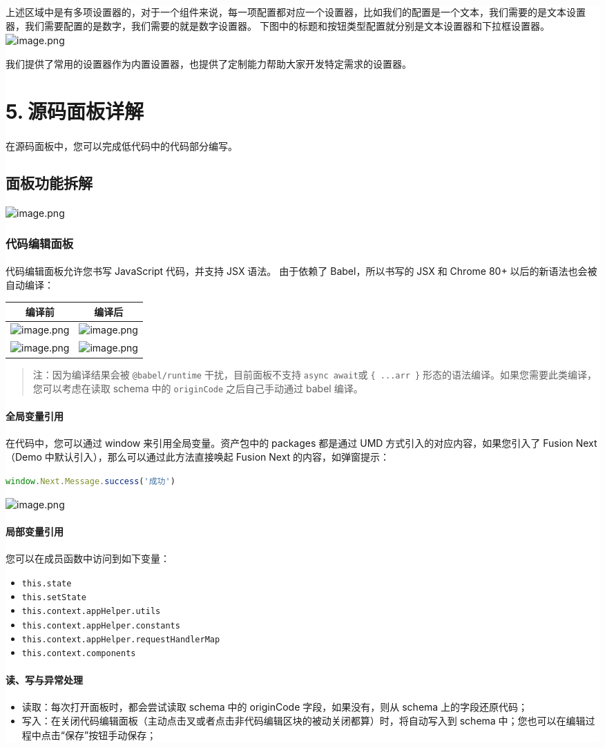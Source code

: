 上述区域中是有多项设置器的，对于一个组件来说，每一项配置都对应一个设置器，比如我们的配置是一个文本，我们需要的是文本设置器，我们需要配置的是数字，我们需要的就是数字设置器。 下图中的标题和按钮类型配置就分别是文本设置器和下拉框设置器。 ![image.png](https://img.alicdn.com/imgextra/i4/O1CN01Bl2hgm1GiUcXD3TOO_!!6000000000656-2-tps-2120-1460.png)

我们提供了常用的设置器作为内置设置器，也提供了定制能力帮助大家开发特定需求的设置器。
# 5. 源码面板详解

在源码面板中，您可以完成低代码中的代码部分编写。

## 面板功能拆解

![image.png](https://img.alicdn.com/imgextra/i4/O1CN01pRxmmD1agTBVwCO5x_!!6000000003359-2-tps-2502-1740.png)

### 代码编辑面板

代码编辑面板允许您书写 JavaScript 代码，并支持 JSX 语法。 由于依赖了 Babel，所以书写的 JSX 和 Chrome 80+ 以后的新语法也会被自动编译：

| 编译前                                                                                                   | 编译后                                                                                                    |
| ---------------------------------------------------------------------------------------------------------- | ----------------------------------------------------------------------------------------------------------- |
| ![image.png](https://img.alicdn.com/imgextra/i4/O1CN01xI9RVX1yV46HbW02H_!!6000000006583-2-tps-670-190.png) | ![image.png](https://img.alicdn.com/imgextra/i1/O1CN012exYQL1y37wKM7VFT_!!6000000006522-2-tps-2094-110.png) |
| ![image.png](https://img.alicdn.com/imgextra/i4/O1CN01pK2rPi1lhLij4m3o7_!!6000000004850-2-tps-434-120.png) | ![image.png](https://img.alicdn.com/imgextra/i2/O1CN01ti4n9m1ihOupktQow_!!6000000004444-2-tps-2536-120.png) |

> 注：因为编译结果会被 `@babel/runtime` 干扰，目前面板不支持 `async await`或 `{ ...arr }` 形态的语法编译。如果您需要此类编译，您可以考虑在读取 schema 中的 `originCode` 之后自己手动通过 babel 编译。

#### 全局变量引用

在代码中，您可以通过 window 来引用全局变量。资产包中的 packages 都是通过 UMD 方式引入的对应内容，如果您引入了 Fusion Next（Demo 中默认引入），那么可以通过此方法直接唤起 Fusion Next 的内容，如弹窗提示：

```typescript
window.Next.Message.success('成功')
```

![image.png](https://img.alicdn.com/imgextra/i1/O1CN01Fxjd801p4eigEBpb6_!!6000000005307-2-tps-238-114.png)

#### 局部变量引用

您可以在成员函数中访问到如下变量：

* `this.state`
* `this.setState`
* `this.context.appHelper.utils`
* `this.context.appHelper.constants`
* `this.context.appHelper.requestHandlerMap`
* `this.context.components`

#### 读、写与异常处理

* 读取：每次打开面板时，都会尝试读取 schema 中的 originCode 字段，如果没有，则从 schema 上的字段还原代码；
* 写入：在关闭代码编辑面板（主动点击叉或者点击非代码编辑区块的被动关闭都算）时，将自动写入到 schema 中；您也可以在编辑过程中点击“保存”按钮手动保存；
